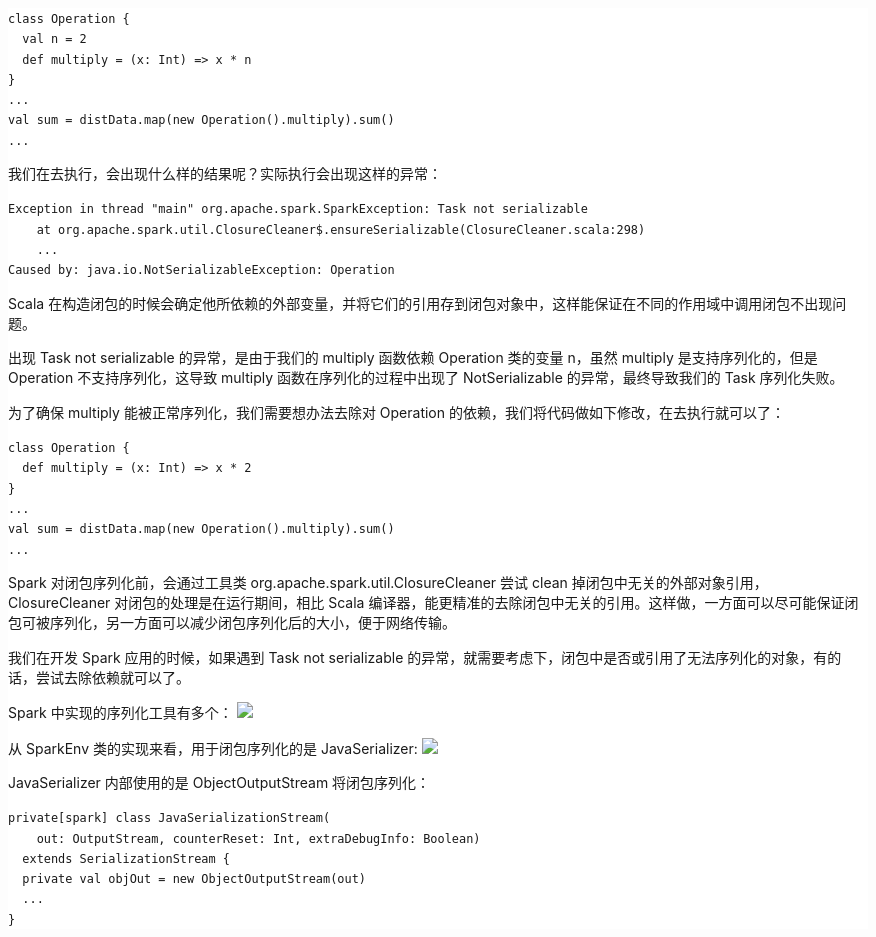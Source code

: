 ```
class Operation {
  val n = 2
  def multiply = (x: Int) => x * n
}
...
val sum = distData.map(new Operation().multiply).sum()
...

```

我们在去执行，会出现什么样的结果呢？实际执行会出现这样的异常：

```
Exception in thread "main" org.apache.spark.SparkException: Task not serializable
    at org.apache.spark.util.ClosureCleaner$.ensureSerializable(ClosureCleaner.scala:298)
    ...
Caused by: java.io.NotSerializableException: Operation

```

Scala 在构造闭包的时候会确定他所依赖的外部变量，并将它们的引用存到闭包对象中，这样能保证在不同的作用域中调用闭包不出现问题。

出现 Task not serializable 的异常，是由于我们的 multiply 函数依赖 Operation 类的变量 n，虽然 multiply 是支持序列化的，但是 Operation 不支持序列化，这导致 multiply 函数在序列化的过程中出现了 NotSerializable 的异常，最终导致我们的 Task 序列化失败。

为了确保 multiply 能被正常序列化，我们需要想办法去除对 Operation 的依赖，我们将代码做如下修改，在去执行就可以了：

```
class Operation {
  def multiply = (x: Int) => x * 2
}
...
val sum = distData.map(new Operation().multiply).sum()
...

```

Spark 对闭包序列化前，会通过工具类 org.apache.spark.util.ClosureCleaner 尝试 clean 掉闭包中无关的外部对象引用，ClosureCleaner 对闭包的处理是在运行期间，相比 Scala 编译器，能更精准的去除闭包中无关的引用。这样做，一方面可以尽可能保证闭包可被序列化，另一方面可以减少闭包序列化后的大小，便于网络传输。

我们在开发 Spark 应用的时候，如果遇到 Task not serializable 的异常，就需要考虑下，闭包中是否或引用了无法序列化的对象，有的话，尝试去除依赖就可以了。

Spark 中实现的序列化工具有多个：
![](http://p6akvwd7g.bkt.clouddn.com/file/2018/4/94d95c216b334afe9fe1c24a7653c556-image.png)

从 SparkEnv 类的实现来看，用于闭包序列化的是 JavaSerializer:
![](http://p6akvwd7g.bkt.clouddn.com/file/2018/4/88640c1f4b994b9aad057ecb64b063a4-image.png)

JavaSerializer 内部使用的是 ObjectOutputStream 将闭包序列化：

```
private[spark] class JavaSerializationStream(
    out: OutputStream, counterReset: Int, extraDebugInfo: Boolean)
  extends SerializationStream {
  private val objOut = new ObjectOutputStream(out)
  ...
}

```
